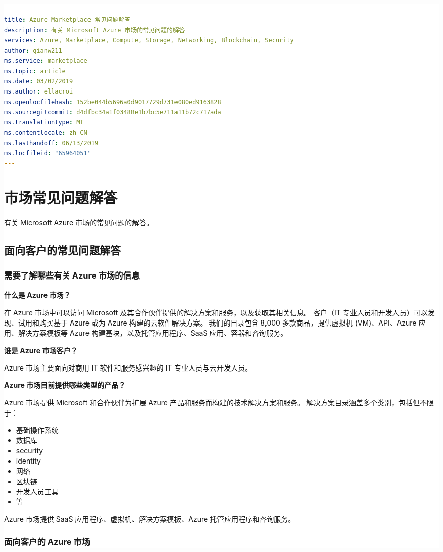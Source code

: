 ```yaml
---
title: Azure Marketplace 常见问题解答
description: 有关 Microsoft Azure 市场的常见问题的解答
services: Azure, Marketplace, Compute, Storage, Networking, Blockchain, Security
author: qianw211
ms.service: marketplace
ms.topic: article
ms.date: 03/02/2019
ms.author: ellacroi
ms.openlocfilehash: 152be044b5696a0d9017729d731e080ed9163828
ms.sourcegitcommit: d4dfbc34a1f03488e1b7bc5e711a11b72c717ada
ms.translationtype: MT
ms.contentlocale: zh-CN
ms.lasthandoff: 06/13/2019
ms.locfileid: "65964051"
---
```

# <a name="marketplace-faqs"></a>市场常见问题解答

有关 Microsoft Azure 市场的常见问题的解答。

## <a name="faq-for-customers"></a>面向客户的常见问题解答

### <a name="what-you-need-to-know-about-azure-marketplace"></a>需要了解哪些有关 Azure 市场的信息

**什么是 Azure 市场？**

在 [Azure 市场](https://azuremarketplace.microsoft.com/marketplace)中可以访问 Microsoft 及其合作伙伴提供的解决方案和服务，以及获取其相关信息。 客户（IT 专业人员和开发人员）可以发现、试用和购买基于 Azure 或为 Azure 构建的云软件解决方案。 我们的目录包含 8,000 多款商品，提供虚拟机 (VM)、API、Azure 应用、解决方案模板等 Azure 构建基块，以及托管应用程序、SaaS 应用、容器和咨询服务。

**谁是 Azure 市场客户？**

Azure 市场主要面向对商用 IT 软件和服务感兴趣的 IT 专业人员与云开发人员。

**Azure 市场目前提供哪些类型的产品？**

Azure 市场提供 Microsoft 和合作伙伴为扩展 Azure 产品和服务而构建的技术解决方案和服务。 解决方案目录涵盖多个类别，包括但不限于：

* 基础操作系统
* 数据库
* security
* identity
* 网络
* 区块链
* 开发人员工具
* 等

Azure 市场提供 SaaS 应用程序、虚拟机、解决方案模板、Azure 托管应用程序和咨询服务。

### <a name="azure-marketplace-for-customers"></a>面向客户的 Azure 市场
